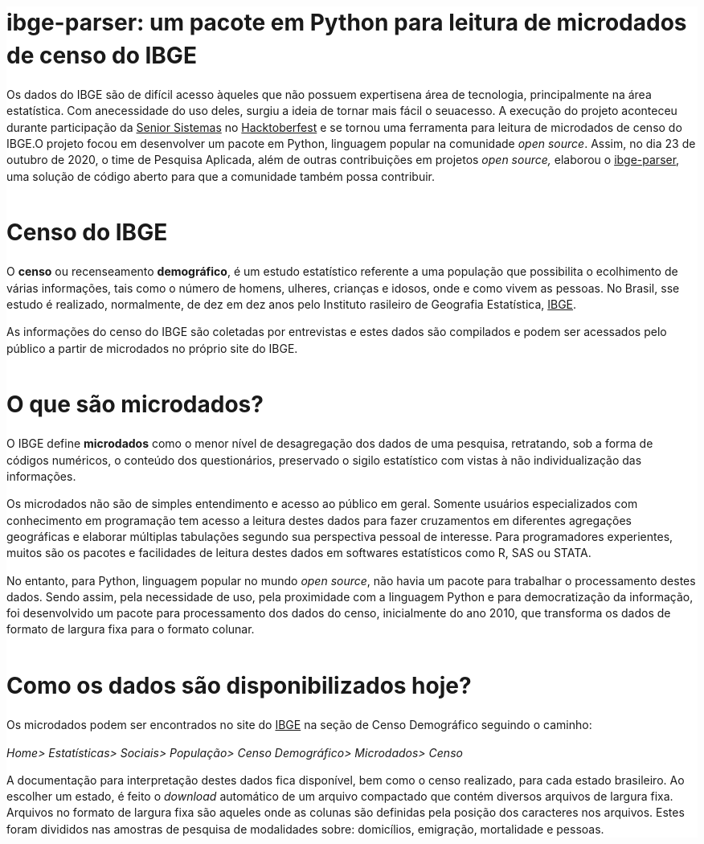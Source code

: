 # ibge-parser: um pacote em Python para leitura de microdados de censo do IBGE

Os dados do IBGE são de difícil acesso àqueles que não possuem expertisena área de tecnologia, principalmente na área estatística. Com anecessidade do uso deles, surgiu a ideia de tornar mais fácil o seuacesso. A execução do projeto aconteceu durante participação da [Senior Sistemas](https://www.senior.com.br/) no [Hacktoberfest](https://hacktoberfest.digitalocean.com/) e se tornou uma ferramenta para leitura de microdados de censo do IBGE.O projeto focou em desenvolver um pacote em Python, linguagem popular na comunidade *open source*. Assim, no dia 23 de outubro de 2020, o time de Pesquisa Aplicada, além de outras contribuições em projetos *open source,* elaborou o [ibge-parser](https://github.com/SeniorSA/ibge-parser), uma solução de código aberto para que a comunidade também possa contribuir.

# **Censo do IBGE**

O **censo** ou recenseamento **demográfico**, é um estudo estatístico referente a uma população que possibilita o  ecolhimento de várias informações, tais como o número de homens,  ulheres, crianças e idosos, onde e como vivem as pessoas. No Brasil,  sse estudo é realizado, normalmente, de dez em dez anos pelo Instituto  rasileiro de Geografia Estatística, [IBGE](https://www.ibge.gov.br/estatisticas/sociais/populacao/9662-censo-demografico-2000.html?=&t=microdados).

As informações do censo do IBGE são coletadas por entrevistas e estes dados são compilados e podem ser acessados pelo público a partir de microdados no próprio site do IBGE.

# O que são microdados?

O IBGE define **microdados** como o menor nível de desagregação dos dados de uma pesquisa, retratando, sob a forma de códigos numéricos, o conteúdo dos questionários, preservado o sigilo estatístico com vistas à não individualização das informações.

Os microdados não são de simples entendimento e acesso ao público em geral. Somente usuários especializados com conhecimento em programação tem acesso a leitura destes dados para fazer cruzamentos em diferentes agregações geográficas e elaborar múltiplas tabulações segundo sua perspectiva pessoal de interesse. Para programadores experientes, muitos são os pacotes e facilidades de leitura destes dados em softwares estatísticos como R, SAS ou STATA.

No entanto, para Python, linguagem popular no mundo *open source*, não havia um pacote para trabalhar o processamento destes dados. Sendo assim, pela necessidade de uso, pela proximidade com a linguagem Python e para democratização da informação, foi desenvolvido um pacote para processamento dos dados do censo, inicialmente do ano 2010, que transforma os dados de formato de largura fixa para o formato colunar.

# Como os dados são disponibilizados hoje?

Os microdados podem ser encontrados no site do [IBGE](https://www.ibge.gov.br/) na seção de Censo Demográfico seguindo o caminho:

*Home> Estatísticas> Sociais> População> Censo Demográfico> Microdados> Censo*

A documentação para interpretação destes dados fica disponível, bem como o censo realizado, para cada estado brasileiro. Ao escolher um estado, é feito o *download* automático de um arquivo compactado que contém diversos arquivos de largura fixa. Arquivos no formato de largura fixa são aqueles onde as colunas são definidas pela posição dos caracteres nos arquivos. Estes foram divididos nas amostras de pesquisa de modalidades sobre: domicílios, emigração, mortalidade e pessoas.
